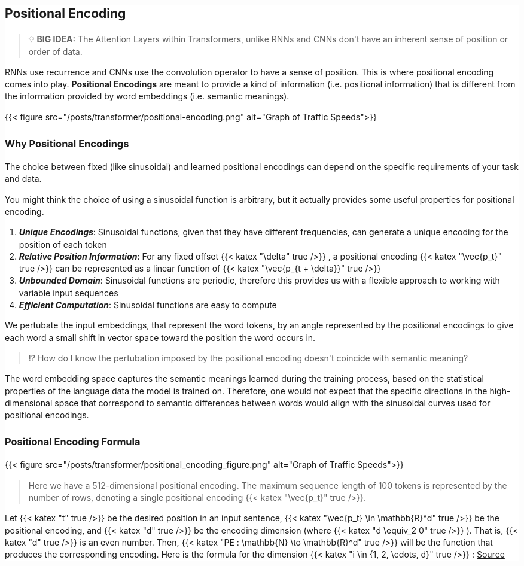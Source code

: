 
## Positional Encoding


> 💡 **BIG IDEA:** The Attention Layers within Transformers, unlike RNNs and CNNs don't have an inherent sense of position or order of data.

RNNs use recurrence and CNNs use the convolution operator to have a sense of position. This is where positional encoding comes into play. **Positional Encodings** are meant to provide a kind of information (i.e. positional information) that is different from the information provided by word embeddings (i.e. semantic meanings).

{{< figure src="/posts/transformer/positional-encoding.png" alt="Graph of Traffic Speeds">}}


### Why Positional Encodings

The choice between fixed (like sinusoidal) and learned positional encodings can depend on the specific requirements of your task and data.

You might think the choice of using a sinusoidal function is arbitrary, but it actually provides some useful properties for positional encoding.

1. ***Unique Encodings***: Sinusoidal functions, given that they have different frequencies, can generate a unique encoding for the position of each token
2. ***Relative Position Information***: For any fixed offset  {{< katex "\delta" true />}} , a positional encoding  {{< katex "\vec{p_t}" true />}}  can be represented as a linear function of  {{< katex "\vec{p_{t + \delta}}" true />}}
3. ***Unbounded Domain***: Sinusoidal functions are periodic, therefore this provides us with a flexible approach to working with variable input sequences
4. ***Efficient Computation***: Sinusoidal functions are easy to compute


We pertubate the input embeddings, that represent the word tokens, by an angle represented by the positional encodings to give each word a small shift in vector space toward the position the word occurs in.

> ⁉️ How do I know the pertubation imposed by the positional encoding doesn't coincide with semantic meaning?

The word embedding space captures the semantic meanings learned during the training process, based on the statistical properties of the language data the model is trained on. Therefore, one would not expect that the specific directions in the high-dimensional space that correspond to semantic differences between words would align with the sinusoidal curves used for positional encodings.


### Positional Encoding Formula


{{< figure src="/posts/transformer/positional_encoding_figure.png" alt="Graph of Traffic Speeds">}}

> Here we have a 512-dimensional positional encoding. The maximum sequence length of 100 tokens is represented by the number of rows, denoting a single positional encoding  {{< katex "\vec{p_t}" true />}}.

Let  {{< katex "t" true />}}  be the desired position in an input sentence,  {{< katex "\vec{p_t} \in \mathbb{R}^d" true />}}  be the positional encoding, and  {{< katex "d" true />}}  be the encoding dimension (where  {{< katex "d \equiv_2 0" true />}} ). That is,  {{< katex "d" true />}}  is an even number. Then,  {{< katex "PE : \mathbb{N} \to \mathbb{R}^d" true />}}  will be the function that produces the corresponding encoding. Here is the formula for the dimension  {{< katex "i \in \{1, 2, \cdots, d\}" true />}} : [Source]("https:\\kazemnejad.com/blog/transformer_architecture_positional_encoding/")
